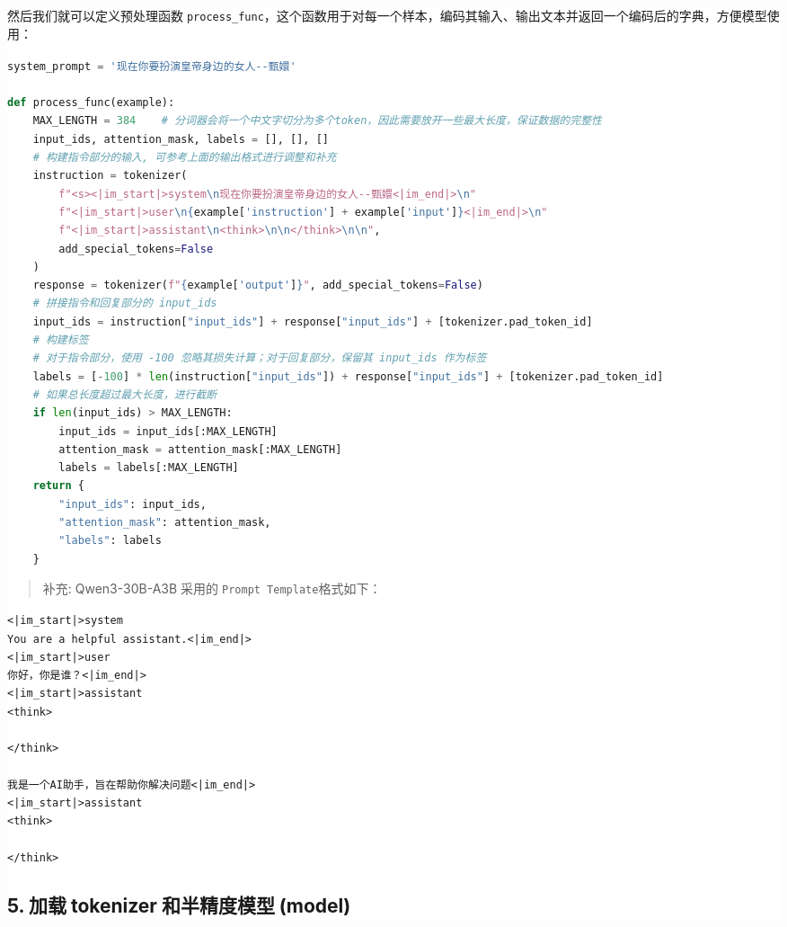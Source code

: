 然后我们就可以定义预处理函数 `process_func`，这个函数用于对每一个样本，编码其输入、输出文本并返回一个编码后的字典，方便模型使用：

```python
system_prompt = '现在你要扮演皇帝身边的女人--甄嬛'

def process_func(example):
    MAX_LENGTH = 384    # 分词器会将一个中文字切分为多个token，因此需要放开一些最大长度，保证数据的完整性
    input_ids, attention_mask, labels = [], [], []
    # 构建指令部分的输入, 可参考上面的输出格式进行调整和补充
    instruction = tokenizer(
        f"<s><|im_start|>system\n现在你要扮演皇帝身边的女人--甄嬛<|im_end|>\n"
        f"<|im_start|>user\n{example['instruction'] + example['input']}<|im_end|>\n"
        f"<|im_start|>assistant\n<think>\n\n</think>\n\n",
        add_special_tokens=False
    )
    response = tokenizer(f"{example['output']}", add_special_tokens=False)
    # 拼接指令和回复部分的 input_ids
    input_ids = instruction["input_ids"] + response["input_ids"] + [tokenizer.pad_token_id]
    # 构建标签
    # 对于指令部分，使用 -100 忽略其损失计算；对于回复部分，保留其 input_ids 作为标签
    labels = [-100] * len(instruction["input_ids"]) + response["input_ids"] + [tokenizer.pad_token_id]
    # 如果总长度超过最大长度，进行截断
    if len(input_ids) > MAX_LENGTH:
        input_ids = input_ids[:MAX_LENGTH]
        attention_mask = attention_mask[:MAX_LENGTH]
        labels = labels[:MAX_LENGTH]
    return {
        "input_ids": input_ids,
        "attention_mask": attention_mask,
        "labels": labels
    }
```

> 补充: Qwen3-30B-A3B 采用的 `Prompt Template`格式如下：

```text
<|im_start|>system
You are a helpful assistant.<|im_end|>
<|im_start|>user
你好，你是谁？<|im_end|>
<|im_start|>assistant
<think>

</think>

我是一个AI助手，旨在帮助你解决问题<|im_end|>
<|im_start|>assistant
<think>

</think>
```

## 5. 加载 tokenizer 和半精度模型 (model)
